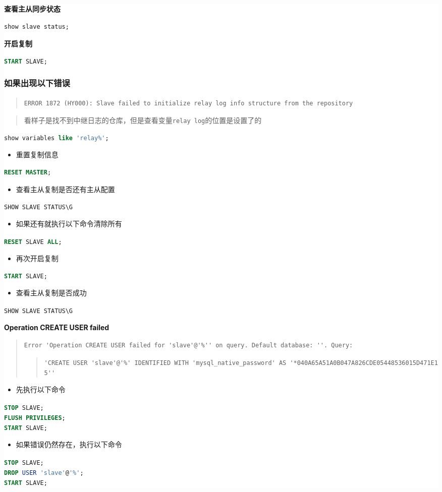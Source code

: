 **查看主从同步状态**

```sql
show slave status;
```

**开启复制**

```sql
START SLAVE;
```

### 如果出现以下错误

> `ERROR 1872 (HY000): Slave failed to initialize relay log info structure from the repository`

> 看样子是找不到中继日志的仓库，但是查看变量`relay log`的位置是设置了的

```sql
show variables like 'relay%';
```

- 重置复制信息

```sql
RESET MASTER;
```

- 查看主从复制是否还有主从配置

```sql
SHOW SLAVE STATUS\G
```

- 如果还有就执行以下命令清除所有

```sql
RESET SLAVE ALL;
```

- 再次开启复制

```sql
START SLAVE;
```

- 查看主从复制是否成功

```sql
SHOW SLAVE STATUS\G
```

**Operation CREATE USER failed**

> `Error 'Operation CREATE USER failed for 'slave'@'%'' on query. Default database: ''. Query: `
>> `'CREATE USER 'slave'@'%' IDENTIFIED WITH 'mysql_native_password' AS '*040A65A51A0B047A826CDE05448536015D471E15''`


- 先执行以下命令

```sql
STOP SLAVE;
FLUSH PRIVILEGES;
START SLAVE;
```

- 如果错误仍然存在，执行以下命令

```sql
STOP SLAVE;
DROP USER 'slave'@'%';
START SLAVE;
```
